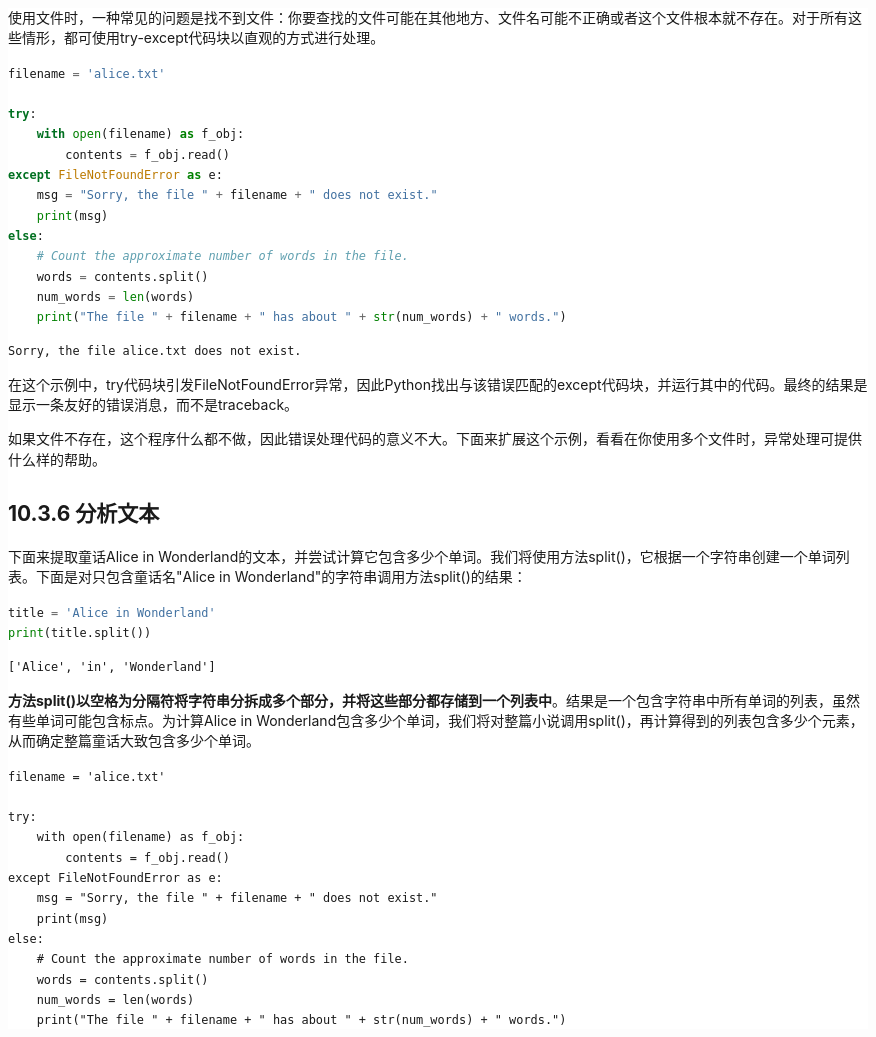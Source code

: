 使用文件时，一种常见的问题是找不到文件：你要查找的文件可能在其他地方、文件名可能不正确或者这个文件根本就不存在。对于所有这些情形，都可使用try-except代码块以直观的方式进行处理。


```python
filename = 'alice.txt'

try:
    with open(filename) as f_obj:
        contents = f_obj.read()
except FileNotFoundError as e:
    msg = "Sorry, the file " + filename + " does not exist."
    print(msg)
else:
    # Count the approximate number of words in the file.
    words = contents.split()
    num_words = len(words)
    print("The file " + filename + " has about " + str(num_words) + " words.")
```

    Sorry, the file alice.txt does not exist.


在这个示例中，try代码块引发FileNotFoundError异常，因此Python找出与该错误匹配的except代码块，并运行其中的代码。最终的结果是显示一条友好的错误消息，而不是traceback。    

如果文件不存在，这个程序什么都不做，因此错误处理代码的意义不大。下面来扩展这个示例，看看在你使用多个文件时，异常处理可提供什么样的帮助。

## 10.3.6 分析文本

下面来提取童话Alice in Wonderland的文本，并尝试计算它包含多少个单词。我们将使用方法split()，它根据一个字符串创建一个单词列表。下面是对只包含童话名"Alice in Wonderland"的字符串调用方法split()的结果：


```python
title = 'Alice in Wonderland'
print(title.split())
```

    ['Alice', 'in', 'Wonderland']


**方法split()以空格为分隔符将字符串分拆成多个部分，并将这些部分都存储到一个列表中**。结果是一个包含字符串中所有单词的列表，虽然有些单词可能包含标点。为计算Alice in Wonderland包含多少个单词，我们将对整篇小说调用split()，再计算得到的列表包含多少个元素，从而确定整篇童话大致包含多少个单词。

```
filename = 'alice.txt'

try:
    with open(filename) as f_obj:
        contents = f_obj.read()
except FileNotFoundError as e:
    msg = "Sorry, the file " + filename + " does not exist."
    print(msg)
else:
    # Count the approximate number of words in the file.
    words = contents.split()
    num_words = len(words)
    print("The file " + filename + " has about " + str(num_words) + " words.")
```
